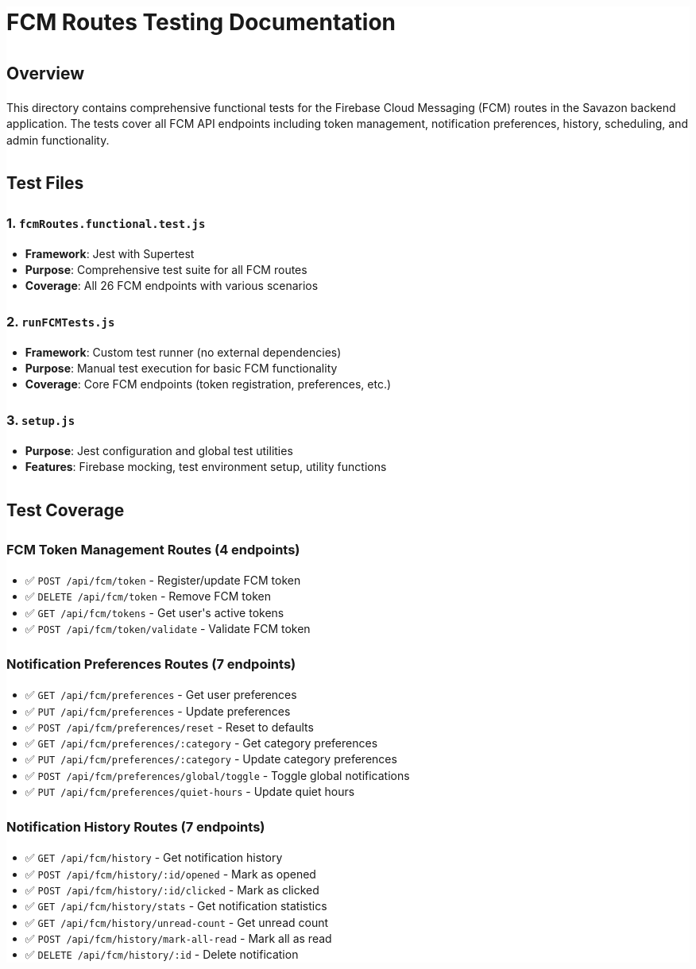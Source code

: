 # FCM Routes Testing Documentation

## Overview

This directory contains comprehensive functional tests for the Firebase Cloud Messaging (FCM) routes in the Savazon backend application. The tests cover all FCM API endpoints including token management, notification preferences, history, scheduling, and admin functionality.

## Test Files

### 1. `fcmRoutes.functional.test.js`
- **Framework**: Jest with Supertest
- **Purpose**: Comprehensive test suite for all FCM routes
- **Coverage**: All 26 FCM endpoints with various scenarios

### 2. `runFCMTests.js`
- **Framework**: Custom test runner (no external dependencies)
- **Purpose**: Manual test execution for basic FCM functionality
- **Coverage**: Core FCM endpoints (token registration, preferences, etc.)

### 3. `setup.js`
- **Purpose**: Jest configuration and global test utilities
- **Features**: Firebase mocking, test environment setup, utility functions

## Test Coverage

### FCM Token Management Routes (4 endpoints)
- ✅ `POST /api/fcm/token` - Register/update FCM token
- ✅ `DELETE /api/fcm/token` - Remove FCM token
- ✅ `GET /api/fcm/tokens` - Get user's active tokens
- ✅ `POST /api/fcm/token/validate` - Validate FCM token

### Notification Preferences Routes (7 endpoints)
- ✅ `GET /api/fcm/preferences` - Get user preferences
- ✅ `PUT /api/fcm/preferences` - Update preferences
- ✅ `POST /api/fcm/preferences/reset` - Reset to defaults
- ✅ `GET /api/fcm/preferences/:category` - Get category preferences
- ✅ `PUT /api/fcm/preferences/:category` - Update category preferences
- ✅ `POST /api/fcm/preferences/global/toggle` - Toggle global notifications
- ✅ `PUT /api/fcm/preferences/quiet-hours` - Update quiet hours

### Notification History Routes (7 endpoints)
- ✅ `GET /api/fcm/history` - Get notification history
- ✅ `POST /api/fcm/history/:id/opened` - Mark as opened
- ✅ `POST /api/fcm/history/:id/clicked` - Mark as clicked
- ✅ `GET /api/fcm/history/stats` - Get notification statistics
- ✅ `GET /api/fcm/history/unread-count` - Get unread count
- ✅ `POST /api/fcm/history/mark-all-read` - Mark all as read
- ✅ `DELETE /api/fcm/history/:id` - Delete notification

